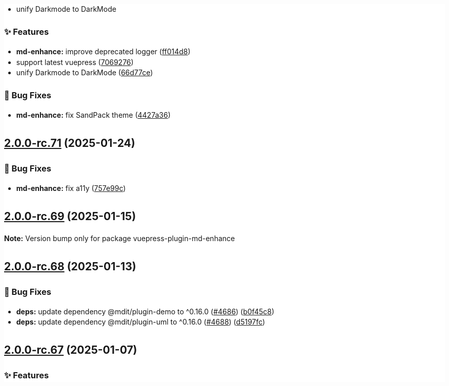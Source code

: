 - unify Darkmode to DarkMode

### ✨ Features

- **md-enhance:** improve deprecated logger ([ff014d8](https://github.com/vuepress-theme-hope/vuepress-theme-hope/commit/ff014d871965c26b27749d5d9c99b6a83e9ee200))
- support latest vuepress ([7069276](https://github.com/vuepress-theme-hope/vuepress-theme-hope/commit/70692760f734fa54e223e353cb8a5294f5960d11))
- unify Darkmode to DarkMode ([66d77ce](https://github.com/vuepress-theme-hope/vuepress-theme-hope/commit/66d77ce6125e61b7674d438ea1c1254ccaf10511))

### 🐛 Bug Fixes

- **md-enhance:** fix SandPack theme ([4427a36](https://github.com/vuepress-theme-hope/vuepress-theme-hope/commit/4427a36a8f4bbd803b0c1d426961860d92d92505))

## [2.0.0-rc.71](https://github.com/vuepress-theme-hope/vuepress-theme-hope/compare/v2.0.0-rc.70...v2.0.0-rc.71) (2025-01-24)

### 🐛 Bug Fixes

- **md-enhance:** fix a11y ([757e99c](https://github.com/vuepress-theme-hope/vuepress-theme-hope/commit/757e99c44ac66b98641670757ed84b7fffdde93e))

## [2.0.0-rc.69](https://github.com/vuepress-theme-hope/vuepress-theme-hope/compare/v2.0.0-rc.68...v2.0.0-rc.69) (2025-01-15)

**Note:** Version bump only for package vuepress-plugin-md-enhance

## [2.0.0-rc.68](https://github.com/vuepress-theme-hope/vuepress-theme-hope/compare/v2.0.0-rc.67...v2.0.0-rc.68) (2025-01-13)

### 🐛 Bug Fixes

- **deps:** update dependency @mdit/plugin-demo to ^0.16.0 ([#4686](https://github.com/vuepress-theme-hope/vuepress-theme-hope/issues/4686)) ([b0f45c8](https://github.com/vuepress-theme-hope/vuepress-theme-hope/commit/b0f45c8025e4b3134697765dac7371a9abb2c6b5))
- **deps:** update dependency @mdit/plugin-uml to ^0.16.0 ([#4688](https://github.com/vuepress-theme-hope/vuepress-theme-hope/issues/4688)) ([d5197fc](https://github.com/vuepress-theme-hope/vuepress-theme-hope/commit/d5197fcdc4122e9adecb08c37f411a5a85f53245))

## [2.0.0-rc.67](https://github.com/vuepress-theme-hope/vuepress-theme-hope/compare/v2.0.0-rc.66...v2.0.0-rc.67) (2025-01-07)

### ✨ Features
